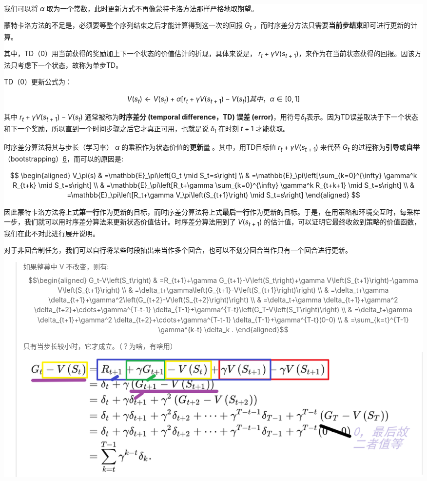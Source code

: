 我们可以将 $\alpha$ 取为一个常数，此时更新方式不再像蒙特卡洛方法那样严格地取期望。

蒙特卡洛方法的不足是，必须要等整个序列结束之后才能计算得到这一次的回报 $G_t$ ，而时序差分方法只需要**当前步结束**即可进行更新的计算。

其中，TD（0）用当前获得的奖励加上下一个状态的价值估计的折现，具体来说是， $r_t+\gamma V\left(s_{t+1}\right)$，来作为在当前状态获得的回报。因该方法只考虑下一个状态，故称为单步TD。

TD（0）更新公式为：

$$
V\left(s_t\right) \leftarrow V\left(s_t\right)+\alpha\left[r_t+\gamma V\left(s_{t+1}\right)-V\left(s_t\right)\right]  其中，α∈[0,1]
$$

其中 $r_t+\gamma V\left(s_{t+1}\right)-V\left(s_t\right)$ 通常被称为**时序差分 (temporal difference，TD) 误差 (error)**，用符号$\delta_t$表示。因为TD误差取决于下一个状态和下一个奖励，所以直到一个时间步骤之后它才真正可用，也就是说 $\delta_t$ 在时刻 $t+1$ 才能获取。

时序差分算法将其与步长（学习率） $\alpha$ 的乘积作为状态价值的**更新**量 。其中，用TD目标值 $r_t+\gamma V\left(s_{t+1}\right)$ 来代替 $G_t$ 的过程称为**引导**或**自举**（bootstrapping）[6]，而可以的原因是:

$$
\begin{aligned}
V_\pi(s) & =\mathbb{E}_\pi\left[G_t \mid S_t=s\right] \\
& =\mathbb{E}_\pi\left[\sum_{k=0}^{\infty} \gamma^k R_{t+k} \mid S_t=s\right] \\
& =\mathbb{E}_\pi\left[R_t+\gamma \sum_{k=0}^{\infty} \gamma^k R_{t+k+1} \mid S_t=s\right] \\
& =\mathbb{E}_\pi\left[R_t+\gamma V_\pi\left(S_{t+1}\right) \mid S_t=s\right]
\end{aligned}
$$

因此蒙特卡洛方法将上式**第一行**作为更新的目标，而时序差分算法将上式**最后一行**作为更新的目标。于是，在用策略和环境交互时，每采样一步，我们就可以用时序差分算法来更新状态价值估计。时序差分算法用到了 $V\left(s_{t+1}\right)$ 的估计值，可以证明它最终收敛到策略的价值函数，我们在此不对此进行展开说明。

对于非回合制任务，我们可以自行将某些时段抽出来当作多个回合，也可以不划分回合当作只有一个回合进行更新。

> 如果整幕中 $\mathrm{V}$ 不改变，则有:
> $$\begin{aligned}
G_t-V\left(S_t\right) & =R_{t+1}+\gamma G_{t+1}-V\left(S_t\right)+\gamma V\left(S_{t+1}\right)-\gamma V\left(S_{t+1}\right) \\
& =\delta_t+\gamma\left(G_{t+1}-V\left(S_{t+1}\right)\right) \\
& =\delta_t+\gamma \delta_{t+1}+\gamma^2\left(G_{t+2}-V\left(S_{t+2}\right)\right) \\
& =\delta_t+\gamma \delta_{t+1}+\gamma^2 \delta_{t+2}+\cdots+\gamma^{T-t-1} \delta_{T-1}+\gamma^{T-t}\left(G_T-V\left(S_T\right)\right) \\
& =\delta_t+\gamma \delta_{t+1}+\gamma^2 \delta_{t+2}+\cdots+\gamma^{T-t-1} \delta_{T-1}+\gamma^{T-t}(0-0) \\
& =\sum_{k=t}^{T-1} \gamma^{k-t} \delta_k .
\end{aligned}$$
>
> 只有当步长较小时，它才成立。（？为啥，有啥用）
> ![TD_error的推导过程](../../img/TD_error.png)


[1]: https://hrl.boyuai.com/chapter/1/%E6%97%B6%E5%BA%8F%E5%B7%AE%E5%88%86%E7%AE%97%E6%B3%95
[2]: https://www.cnblogs.com/kailugaji/p/16140474.html
[3]: https://www.cnblogs.com/kailugaji/p/15354491.html#_lab2_0_7
[4]: http://www.icdai.org/ibbb/2019/ID-0004.pdf
[5]: https://www.youtube.com/watch?v=fhBw3j_O9LE
[6]: https://zhuanlan.zhihu.com/p/487754856?utm_campaign=&utm_medium=social&utm_oi=772887009306906624&utm_psn=1616864739354681344&utm_source=qq
[7]: https://blog.51cto.com/u_15762365/5711481
[8]: https://zhuanlan.zhihu.com/p/262019592#3.3%20SARSA(\lambda)%E5%AE%9E%E7%8E%B0
[9]: https://www.bilibili.com/video/BV1UT411a7d6?p=35&vd_source=bca0a3605754a98491958094024e5fe3
[10]: https://www.cnblogs.com/jinxulin/p/5116332.html
[11]: https://datawhalechina.github.io/easy-rl/#/chapter5/chapter5
[12]: https://chengfeng96.com/blog/2020/02/16/%E5%BC%BA%E5%8C%96%E5%AD%A6%E4%B9%A0%E7%AC%94%E8%AE%B0%EF%BC%88%E5%9B%9B%EF%BC%89-%E6%97%B6%E5%BA%8F%E5%B7%AE%E5%88%86%E5%AD%A6%E4%B9%A0/#%E6%9C%9F%E6%9C%9B-SARSA-%E7%AE%97%E6%B3%95expected-SARSA
[13]: https://www.bilibili.com/video/BV1Y24y1q7CX?p=3&vd_source=bca0a3605754a98491958094024e5fe3
[14]: https://zhuanlan.zhihu.com/p/56907086
[15]: http://pg.jrj.com.cn/acc/Res/CN_RES/INDUS/2023/2/9/27c20431-8ed3-4562-83b5-5c82706f28a5.pdf
[16]: https://paddlepedia.readthedocs.io/en/latest/tutorials/reinforcement_learning/Q-learning.html#id1
[17]: https://zhuanlan.zhihu.com/p/478375035
[18]: https://www.bilibili.com/video/BV1q4411X7A4
[19]: https://zhuanlan.zhihu.com/p/472610846
[20]: https://proceedings.neurips.cc/paper/3964-double-q-learning.pdf
[21]: http://preview.d2l.ai/d2l-en/master/chapter_reinforcement-learning/qlearning.html#an-optimization-problem-underlying-q-learning